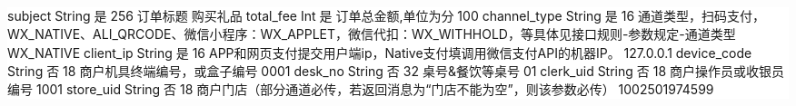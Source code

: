 <tr>
    <td>subject</td>
    <td>String</td>
    <td>是</td>
    <td>256</td>
    <td>订单标题</td>
    <td>购买礼品</td>
</tr>
<tr>
    <td>total_fee</td>
    <td>Int</td>
    <td>是</td>
    <td></td>
    <td>订单总金额,单位为分</td>
    <td>100</td>
</tr>
<tr>
    <td>channel_type</td>
    <td>String</td>
    <td>是</td>
    <td>16</td>
    <td>通道类型，扫码支付，WX_NATIVE、ALI_QRCODE、微信小程序：WX_APPLET，微信代扣：WX_WITHHOLD，等具体见接口规则-参数规定-通道类型</td>
    <td>WX_NATIVE</td>
</tr>
<tr>
    <td>client_ip</td>
    <td>String</td>
    <td>是</td>
    <td>16</td>
    <td>APP和网页支付提交用户端ip，Native支付填调用微信支付API的机器IP。</td>
    <td>127.0.0.1</td>
</tr>
<tr>
    <td>device_code</td>
    <td>String</td>
    <td>否</td>
    <td>18</td>
    <td>商户机具终端编号，或盒子编号</td>
    <td>0001</td>
</tr>
<tr>
    <td>desk_no</td>
    <td>String</td>
    <td>否</td>
    <td>32</td>
    <td>桌号&餐饮等桌号</td>
    <td>01</td>
</tr>
<tr>
    <td>clerk_uid</td>
    <td>String</td>
    <td>否</td>
    <td>18</td>
    <td>商户操作员或收银员编号</td>
    <td>1001</td>
</tr>
<tr>
    <td>store_uid</td>
    <td>String</td>
    <td>否</td>
    <td>18</td>
    <td>商户门店（部分通道必传，若返回消息为“门店不能为空”，则该参数必传）</td>
    <td>1002501974599</td>
</tr>